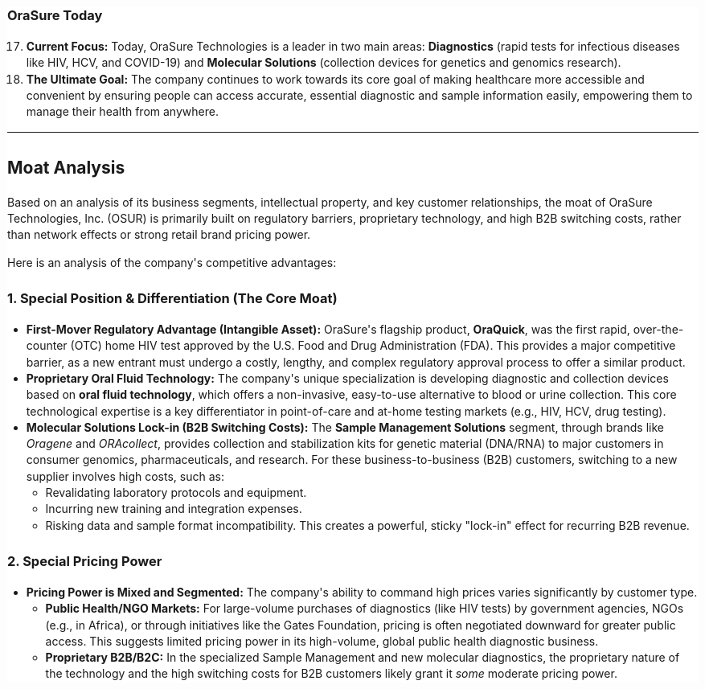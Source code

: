 ### **OraSure Today**

17. **Current Focus:** Today, OraSure Technologies is a leader in two main areas: **Diagnostics** (rapid tests for infectious diseases like HIV, HCV, and COVID-19) and **Molecular Solutions** (collection devices for genetics and genomics research).
18. **The Ultimate Goal:** The company continues to work towards its core goal of making healthcare more accessible and convenient by ensuring people can access accurate, essential diagnostic and sample information easily, empowering them to manage their health from anywhere.

---

## Moat Analysis

Based on an analysis of its business segments, intellectual property, and key customer relationships, the moat of OraSure Technologies, Inc. (OSUR) is primarily built on regulatory barriers, proprietary technology, and high B2B switching costs, rather than network effects or strong retail brand pricing power.

Here is an analysis of the company's competitive advantages:

### **1. Special Position & Differentiation (The Core Moat)**

*   **First-Mover Regulatory Advantage (Intangible Asset):** OraSure's flagship product, **OraQuick**, was the first rapid, over-the-counter (OTC) home HIV test approved by the U.S. Food and Drug Administration (FDA). This provides a major competitive barrier, as a new entrant must undergo a costly, lengthy, and complex regulatory approval process to offer a similar product.
*   **Proprietary Oral Fluid Technology:** The company's unique specialization is developing diagnostic and collection devices based on **oral fluid technology**, which offers a non-invasive, easy-to-use alternative to blood or urine collection. This core technological expertise is a key differentiator in point-of-care and at-home testing markets (e.g., HIV, HCV, drug testing).
*   **Molecular Solutions Lock-in (B2B Switching Costs):** The **Sample Management Solutions** segment, through brands like *Oragene* and *ORAcollect*, provides collection and stabilization kits for genetic material (DNA/RNA) to major customers in consumer genomics, pharmaceuticals, and research. For these business-to-business (B2B) customers, switching to a new supplier involves high costs, such as:
    *   Revalidating laboratory protocols and equipment.
    *   Incurring new training and integration expenses.
    *   Risking data and sample format incompatibility.
    This creates a powerful, sticky "lock-in" effect for recurring B2B revenue.

### **2. Special Pricing Power**

*   **Pricing Power is Mixed and Segmented:** The company's ability to command high prices varies significantly by customer type.
    *   **Public Health/NGO Markets:** For large-volume purchases of diagnostics (like HIV tests) by government agencies, NGOs (e.g., in Africa), or through initiatives like the Gates Foundation, pricing is often negotiated downward for greater public access. This suggests limited pricing power in its high-volume, global public health diagnostic business.
    *   **Proprietary B2B/B2C:** In the specialized Sample Management and new molecular diagnostics, the proprietary nature of the technology and the high switching costs for B2B customers likely grant it *some* moderate pricing power.
